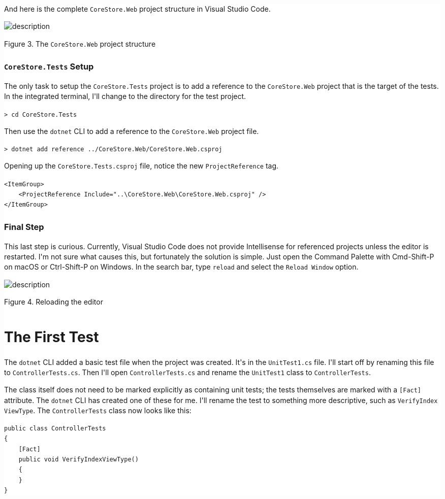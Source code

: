 And here is the complete `CoreStore.Web` project structure in Visual Studio Code.

![description](https://raw.githubusercontent.com/douglasstarnes/CoreStoreimages/master/Figure03.png)

Figure 3. The `CoreStore.Web` project structure

### `CoreStore.Tests` Setup

The only task to setup the `CoreStore.Tests` project is to add a reference to the `CoreStore.Web` project that is the target of the tests.  In the integrated terminal, I'll change to the directory for the test project.

```
> cd CoreStore.Tests
```

Then use the `dotnet` CLI to add a reference to the `CoreStore.Web` project file.

```
> dotnet add reference ../CoreStore.Web/CoreStore.Web.csproj
```

Opening up the `CoreStore.Tests.csproj` file, notice the new `ProjectReference` tag.

```
<ItemGroup>
    <ProjectReference Include="..\CoreStore.Web\CoreStore.Web.csproj" />
</ItemGroup>
```

### Final Step

This last step is curious.  Currently, Visual Studio Code does not provide Intellisense for referenced projects unless the editor is restarted. I'm not sure what causes this, but fortunately the solution is simple.  Just open the Command Palette with Cmd-Shift-P on macOS or Ctrl-Shift-P on Windows.  In the search bar, type `reload` and select the `Reload Window` option.

![description](https://raw.githubusercontent.com/douglasstarnes/CoreStoreimages/master/Figure04.png)

Figure 4. Reloading the editor

# The First Test

The `dotnet` CLI added a basic test file when the project was created.  It's in the `UnitTest1.cs` file.  I'll start off by renaming this file to `ControllerTests.cs`.  Then I'll open `ControllerTests.cs` and rename the `UnitTest1` class to `ControllerTests`.  

The class itself does not need to be marked explicitly as containing unit tests; the tests themselves are marked with a `[Fact]` attribute.  The `dotnet` CLI has created one of these for me.  I'll rename the test to something more descriptive, such as `VerifyIndexViewType`.  The `ControllerTests` class now looks like this:

```
public class ControllerTests
{
    [Fact]
    public void VerifyIndexViewType()
    {
    }
}
```
